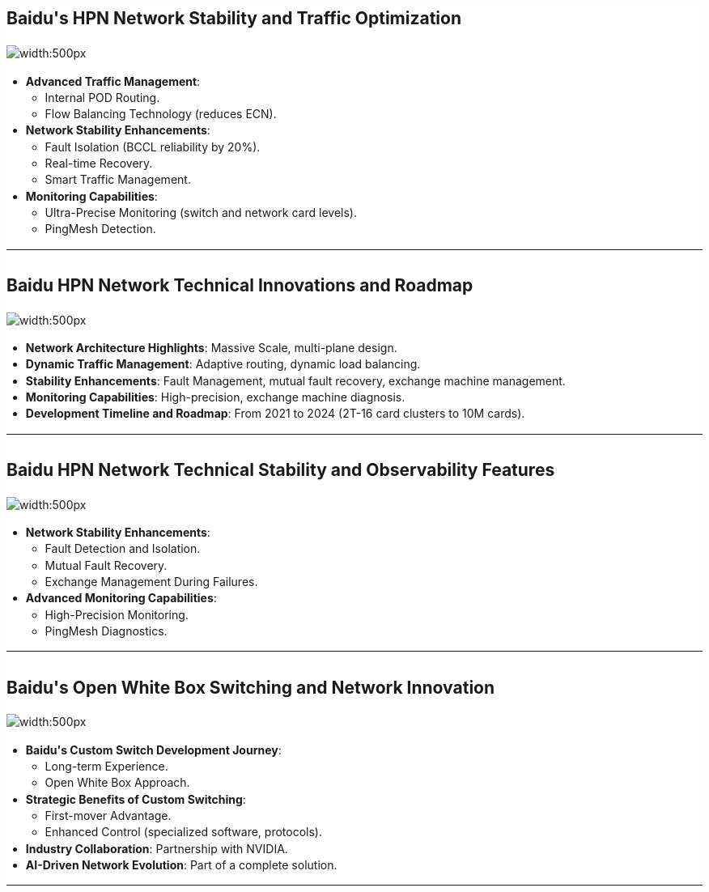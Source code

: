 ## Baidu's HPN Network Stability and Traffic Optimization

![width:500px](screenshots/scene_39.jpg)

*   **Advanced Traffic Management**:
    *   Internal POD Routing.
    *   Flow Balancing Technology (reduces ECN).
*   **Network Stability Enhancements**:
    *   Fault Isolation (BCCL reliability by 20%).
    *   Real-time Recovery.
    *   Smart Traffic Management.
*   **Monitoring Capabilities**:
    *   Ultra-Precise Monitoring (switch and network card levels).
    *   PingMesh Detection.

---
## Baidu HPN Network Technical Innovations and Roadmap

![width:500px](screenshots/scene_40.jpg)

*   **Network Architecture Highlights**: Massive Scale, multi-plane design.
*   **Dynamic Traffic Management**: Adaptive routing, dynamic load balancing.
*   **Stability Enhancements**: Fault Management, mutual fault recovery, exchange machine management.
*   **Monitoring Capabilities**: High-precision, exchange machine diagnosis.
*   **Development Timeline and Roadmap**: From 2021 to 2024 (2T-16 card clusters to 10M cards).

---
## Baidu HPN Network Technical Stability and Observability Features

![width:500px](screenshots/scene_41.jpg)

*   **Network Stability Enhancements**:
    *   Fault Detection and Isolation.
    *   Mutual Fault Recovery.
    *   Exchange Management During Failures.
*   **Advanced Monitoring Capabilities**:
    *   High-Precision Monitoring.
    *   PingMesh Diagnostics.

---
## Baidu's Open White Box Switching and Network Innovation

![width:500px](screenshots/scene_42.jpg)

*   **Baidu's Custom Switch Development Journey**:
    *   Long-term Experience.
    *   Open White Box Approach.
*   **Strategic Benefits of Custom Switching**:
    *   First-mover Advantage.
    *   Enhanced Control (specialized software, protocols).
*   **Industry Collaboration**: Partnership with NVIDIA.
*   **AI-Driven Network Evolution**: Part of a complete solution.

---